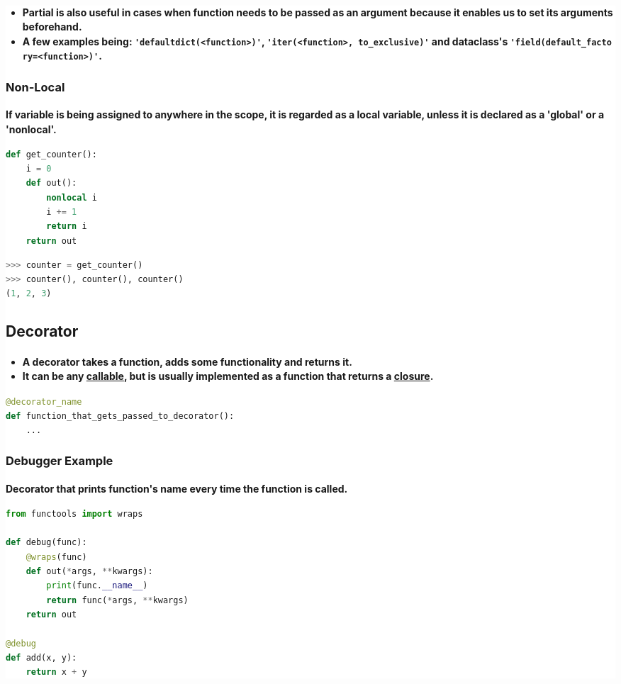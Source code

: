 - **Partial is also useful in cases when function needs to be passed as an argument because it enables us to set its arguments beforehand.**
- **A few examples being: `'defaultdict(<function>)'`, `'iter(<function>, to_exclusive)'` and dataclass's `'field(default_factory=<function>)'`.**

### Non-Local

**If variable is being assigned to anywhere in the scope, it is regarded as a local variable, unless it is declared as a 'global' or a 'nonlocal'.**

```python
def get_counter():
    i = 0
    def out():
        nonlocal i
        i += 1
        return i
    return out
```

```python
>>> counter = get_counter()
>>> counter(), counter(), counter()
(1, 2, 3)
```



## Decorator

- **A decorator takes a function, adds some functionality and returns it.**
- **It can be any [callable](#callable), but is usually implemented as a function that returns a [closure](#closure).**

```python
@decorator_name
def function_that_gets_passed_to_decorator():
    ...
```

### Debugger Example

**Decorator that prints function's name every time the function is called.**

```python
from functools import wraps

def debug(func):
    @wraps(func)
    def out(*args, **kwargs):
        print(func.__name__)
        return func(*args, **kwargs)
    return out

@debug
def add(x, y):
    return x + y
```
